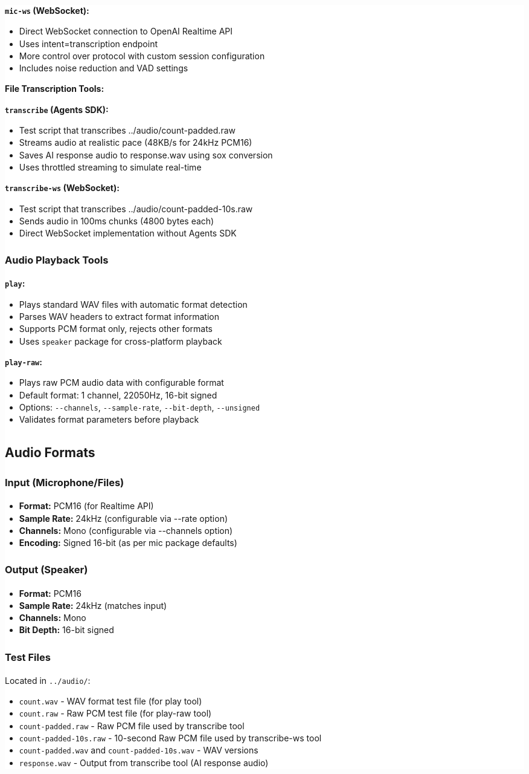 **`mic-ws` (WebSocket):**
- Direct WebSocket connection to OpenAI Realtime API
- Uses intent=transcription endpoint
- More control over protocol with custom session configuration
- Includes noise reduction and VAD settings

**File Transcription Tools:**

**`transcribe` (Agents SDK):**
- Test script that transcribes ../audio/count-padded.raw
- Streams audio at realistic pace (48KB/s for 24kHz PCM16)
- Saves AI response audio to response.wav using sox conversion
- Uses throttled streaming to simulate real-time

**`transcribe-ws` (WebSocket):**
- Test script that transcribes ../audio/count-padded-10s.raw
- Sends audio in 100ms chunks (4800 bytes each)
- Direct WebSocket implementation without Agents SDK

### Audio Playback Tools

**`play`:**
- Plays standard WAV files with automatic format detection
- Parses WAV headers to extract format information
- Supports PCM format only, rejects other formats
- Uses `speaker` package for cross-platform playback

**`play-raw`:**
- Plays raw PCM audio data with configurable format
- Default format: 1 channel, 22050Hz, 16-bit signed
- Options: `--channels`, `--sample-rate`, `--bit-depth`, `--unsigned`
- Validates format parameters before playback

## Audio Formats

### Input (Microphone/Files)
- **Format:** PCM16 (for Realtime API)
- **Sample Rate:** 24kHz (configurable via --rate option)
- **Channels:** Mono (configurable via --channels option)
- **Encoding:** Signed 16-bit (as per mic package defaults)

### Output (Speaker)
- **Format:** PCM16
- **Sample Rate:** 24kHz (matches input)
- **Channels:** Mono
- **Bit Depth:** 16-bit signed

### Test Files
Located in `../audio/`:
- `count.wav` - WAV format test file (for play tool)
- `count.raw` - Raw PCM test file (for play-raw tool) 
- `count-padded.raw` - Raw PCM file used by transcribe tool
- `count-padded-10s.raw` - 10-second Raw PCM file used by transcribe-ws tool
- `count-padded.wav` and `count-padded-10s.wav` - WAV versions
- `response.wav` - Output from transcribe tool (AI response audio)
